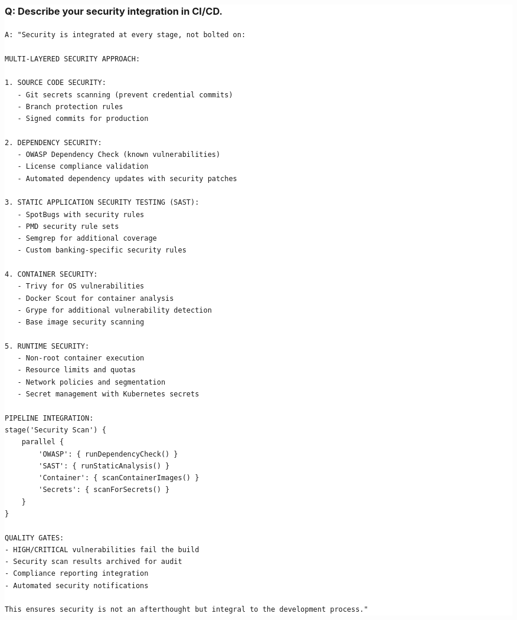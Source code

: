 ### **Q: Describe your security integration in CI/CD.**
```
A: "Security is integrated at every stage, not bolted on:

MULTI-LAYERED SECURITY APPROACH:

1. SOURCE CODE SECURITY:
   - Git secrets scanning (prevent credential commits)
   - Branch protection rules
   - Signed commits for production

2. DEPENDENCY SECURITY:
   - OWASP Dependency Check (known vulnerabilities)
   - License compliance validation
   - Automated dependency updates with security patches

3. STATIC APPLICATION SECURITY TESTING (SAST):
   - SpotBugs with security rules
   - PMD security rule sets
   - Semgrep for additional coverage
   - Custom banking-specific security rules

4. CONTAINER SECURITY:
   - Trivy for OS vulnerabilities
   - Docker Scout for container analysis
   - Grype for additional vulnerability detection
   - Base image security scanning

5. RUNTIME SECURITY:
   - Non-root container execution
   - Resource limits and quotas
   - Network policies and segmentation
   - Secret management with Kubernetes secrets

PIPELINE INTEGRATION:
stage('Security Scan') {
    parallel {
        'OWASP': { runDependencyCheck() }
        'SAST': { runStaticAnalysis() }
        'Container': { scanContainerImages() }
        'Secrets': { scanForSecrets() }
    }
}

QUALITY GATES:
- HIGH/CRITICAL vulnerabilities fail the build
- Security scan results archived for audit
- Compliance reporting integration
- Automated security notifications

This ensures security is not an afterthought but integral to the development process."
```
